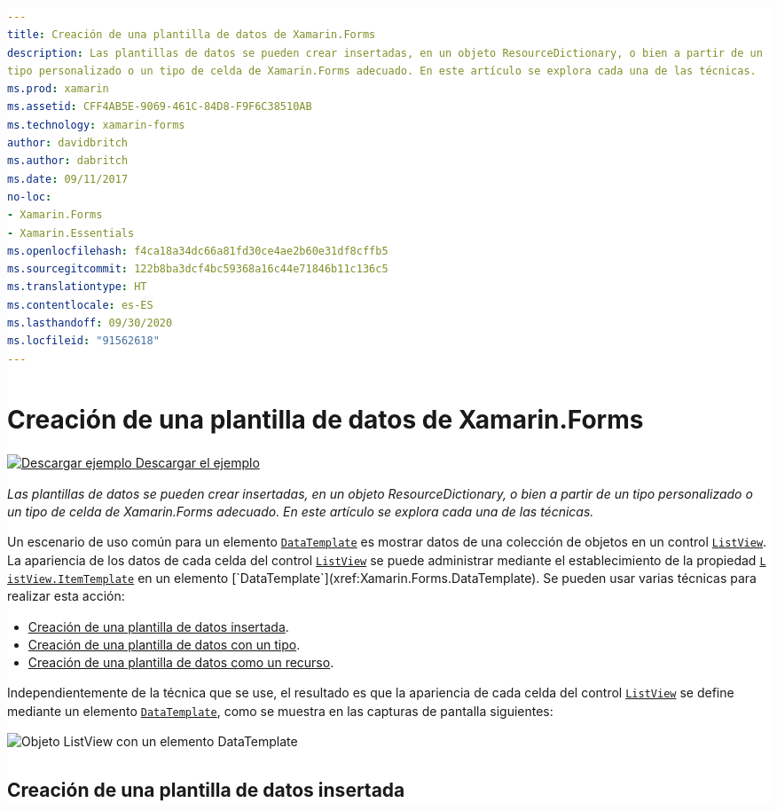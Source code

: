 ```yaml
---
title: Creación de una plantilla de datos de Xamarin.Forms
description: Las plantillas de datos se pueden crear insertadas, en un objeto ResourceDictionary, o bien a partir de un tipo personalizado o un tipo de celda de Xamarin.Forms adecuado. En este artículo se explora cada una de las técnicas.
ms.prod: xamarin
ms.assetid: CFF4AB5E-9069-461C-84D8-F9F6C38510AB
ms.technology: xamarin-forms
author: davidbritch
ms.author: dabritch
ms.date: 09/11/2017
no-loc:
- Xamarin.Forms
- Xamarin.Essentials
ms.openlocfilehash: f4ca18a34dc66a81fd30ce4ae2b60e31df8cffb5
ms.sourcegitcommit: 122b8ba3dcf4bc59368a16c44e71846b11c136c5
ms.translationtype: HT
ms.contentlocale: es-ES
ms.lasthandoff: 09/30/2020
ms.locfileid: "91562618"
---
```

# <a name="creating-a-no-locxamarinforms-datatemplate"></a>Creación de una plantilla de datos de Xamarin.Forms

[![Descargar ejemplo](~/media/shared/download.png) Descargar el ejemplo](https://docs.microsoft.com/samples/xamarin/xamarin-forms-samples/templates-datatemplates)

_Las plantillas de datos se pueden crear insertadas, en un objeto ResourceDictionary, o bien a partir de un tipo personalizado o un tipo de celda de Xamarin.Forms adecuado. En este artículo se explora cada una de las técnicas._

Un escenario de uso común para un elemento [`DataTemplate`](xref:Xamarin.Forms.DataTemplate) es mostrar datos de una colección de objetos en un control [`ListView`](xref:Xamarin.Forms.ListView). La apariencia de los datos de cada celda del control [`ListView`](xref:Xamarin.Forms.ListView) se puede administrar mediante el establecimiento de la propiedad [`ListView.ItemTemplate`](xref:Xamarin.Forms.ItemsView`1) en un elemento [`DataTemplate`](xref:Xamarin.Forms.DataTemplate). Se pueden usar varias técnicas para realizar esta acción:

- [Creación de una plantilla de datos insertada](#creating-an-inline-datatemplate).
- [Creación de una plantilla de datos con un tipo](#creating-a-datatemplate-with-a-type).
- [Creación de una plantilla de datos como un recurso](#creating-a-datatemplate-as-a-resource).

Independientemente de la técnica que se use, el resultado es que la apariencia de cada celda del control [`ListView`](xref:Xamarin.Forms.ListView) se define mediante un elemento [`DataTemplate`](xref:Xamarin.Forms.DataTemplate), como se muestra en las capturas de pantalla siguientes:

![Objeto ListView con un elemento DataTemplate](creating-images/data-template-appearance.png)

## <a name="creating-an-inline-datatemplate"></a>Creación de una plantilla de datos insertada
